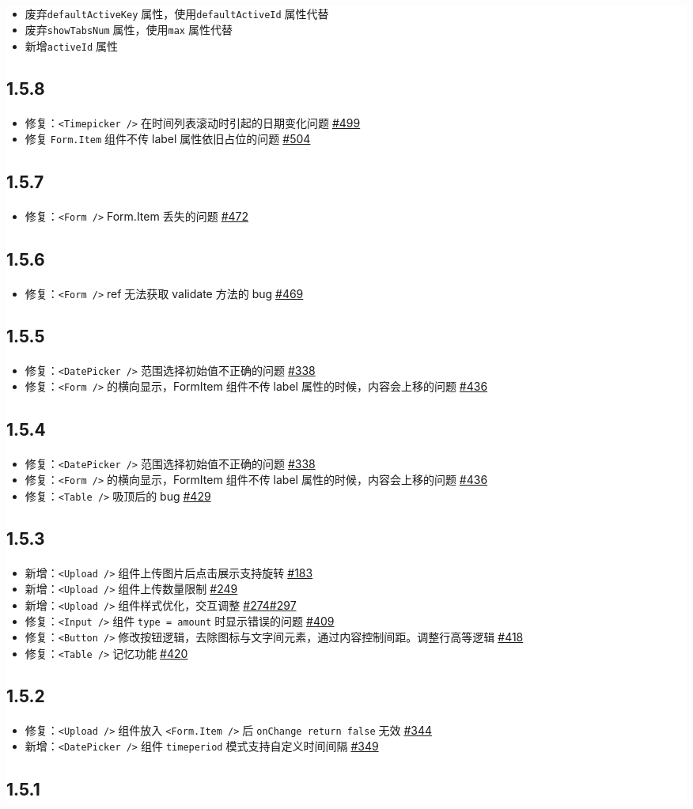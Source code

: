   - 废弃`defaultActiveKey` 属性，使用`defaultActiveId` 属性代替
  - 废弃`showTabsNum` 属性，使用`max` 属性代替
  - 新增`activeId` 属性

## 1.5.8

- 修复：`<Timepicker />` 在时间列表滚动时引起的日期变化问题 [#499](https://github.com/XiaoMi/hiui/issues/499)
- 修复 `Form.Item` 组件不传 label 属性依旧占位的问题 [#504](https://github.com/XiaoMi/hiui/issues/504)

## 1.5.7

- 修复：`<Form />` Form.Item 丢失的问题 [#472](https://github.com/XiaoMi/hiui/issues/472)

## 1.5.6

- 修复：`<Form />` ref 无法获取 validate 方法的 bug [#469](https://github.com/XiaoMi/hiui/issues/469)

## 1.5.5

- 修复：`<DatePicker />` 范围选择初始值不正确的问题 [#338](https://github.com/XiaoMi/hiui/issues/338)
- 修复：`<Form />` 的横向显示，FormItem 组件不传 label 属性的时候，内容会上移的问题 [#436](https://github.com/XiaoMi/hiui/issues/436)

## 1.5.4

- 修复：`<DatePicker />` 范围选择初始值不正确的问题 [#338](https://github.com/XiaoMi/hiui/issues/338)
- 修复：`<Form />` 的横向显示，FormItem 组件不传 label 属性的时候，内容会上移的问题 [#436](https://github.com/XiaoMi/hiui/issues/436)
- 修复：`<Table />` 吸顶后的 bug [#429](https://github.com/XiaoMi/hiui/issues/429)

## 1.5.3

- 新增：`<Upload />` 组件上传图片后点击展示支持旋转 [#183](https://github.com/XiaoMi/hiui/issues/183)
- 新增：`<Upload />` 组件上传数量限制 [#249](https://github.com/XiaoMi/hiui/issues/249)
- 新增：`<Upload />` 组件样式优化，交互调整 [#274](https://github.com/XiaoMi/hiui/issues/274)[#297](https://github.com/XiaoMi/hiui/issues/297)
- 修复：`<Input />` 组件 `type = amount` 时显示错误的问题 [#409](https://github.com/XiaoMi/hiui/issues/409)
- 修复：`<Button />` 修改按钮逻辑，去除图标与文字间元素，通过内容控制间距。调整行高等逻辑 [#418](https://github.com/XiaoMi/hiui/issues/418)
- 修复：`<Table />` 记忆功能 [#420](https://github.com/XiaoMi/hiui/issues/420)

## 1.5.2

- 修复：`<Upload />` 组件放入 `<Form.Item />` 后 `onChange return false` 无效 [#344](https://github.com/XiaoMi/hiui/issues/344)
- 新增：`<DatePicker />` 组件 `timeperiod` 模式支持自定义时间间隔 [#349](https://github.com/XiaoMi/hiui/issues/349)

## 1.5.1
